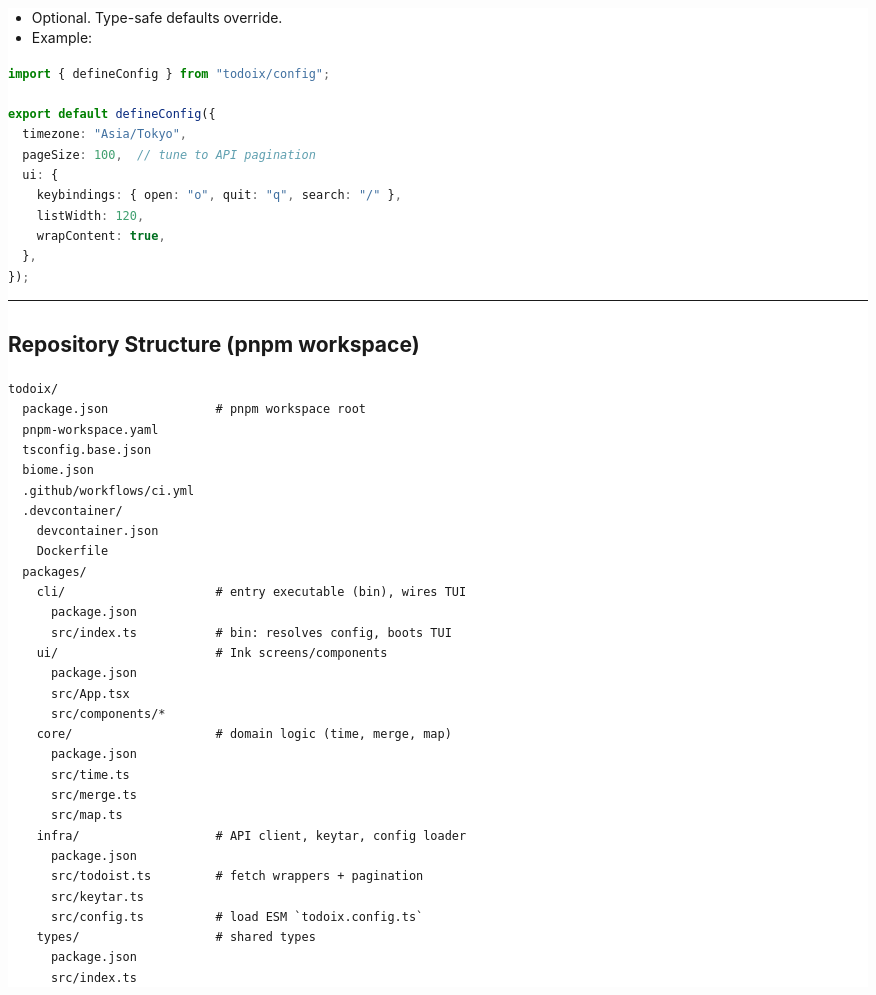 - Optional. Type-safe defaults override.
- Example:

```ts
import { defineConfig } from "todoix/config";

export default defineConfig({
  timezone: "Asia/Tokyo",
  pageSize: 100,  // tune to API pagination
  ui: {
    keybindings: { open: "o", quit: "q", search: "/" },
    listWidth: 120,
    wrapContent: true,
  },
});
```

---

## Repository Structure (pnpm workspace)

```text
todoix/
  package.json               # pnpm workspace root
  pnpm-workspace.yaml
  tsconfig.base.json
  biome.json
  .github/workflows/ci.yml
  .devcontainer/
    devcontainer.json
    Dockerfile
  packages/
    cli/                     # entry executable (bin), wires TUI
      package.json
      src/index.ts           # bin: resolves config, boots TUI
    ui/                      # Ink screens/components
      package.json
      src/App.tsx
      src/components/*
    core/                    # domain logic (time, merge, map)
      package.json
      src/time.ts
      src/merge.ts
      src/map.ts
    infra/                   # API client, keytar, config loader
      package.json
      src/todoist.ts         # fetch wrappers + pagination
      src/keytar.ts
      src/config.ts          # load ESM `todoix.config.ts`
    types/                   # shared types
      package.json
      src/index.ts
```
